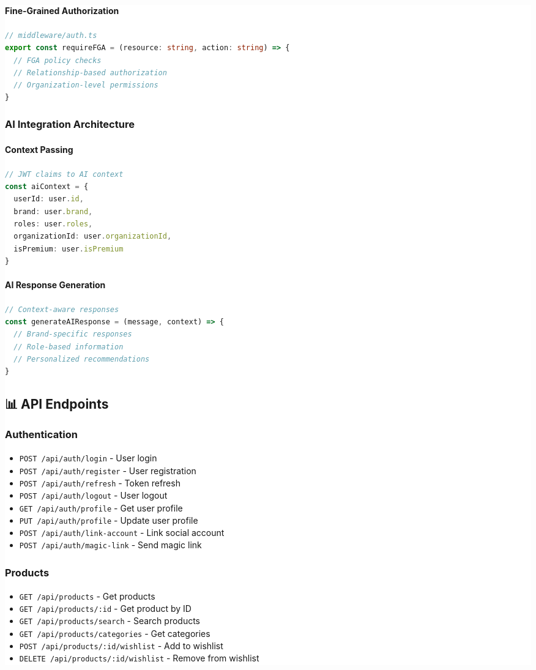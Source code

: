 #### Fine-Grained Authorization
```typescript
// middleware/auth.ts
export const requireFGA = (resource: string, action: string) => {
  // FGA policy checks
  // Relationship-based authorization
  // Organization-level permissions
}
```

### AI Integration Architecture

#### Context Passing
```typescript
// JWT claims to AI context
const aiContext = {
  userId: user.id,
  brand: user.brand,
  roles: user.roles,
  organizationId: user.organizationId,
  isPremium: user.isPremium
}
```

#### AI Response Generation
```typescript
// Context-aware responses
const generateAIResponse = (message, context) => {
  // Brand-specific responses
  // Role-based information
  // Personalized recommendations
}
```

## 📊 API Endpoints

### Authentication
- `POST /api/auth/login` - User login
- `POST /api/auth/register` - User registration
- `POST /api/auth/refresh` - Token refresh
- `POST /api/auth/logout` - User logout
- `GET /api/auth/profile` - Get user profile
- `PUT /api/auth/profile` - Update user profile
- `POST /api/auth/link-account` - Link social account
- `POST /api/auth/magic-link` - Send magic link

### Products
- `GET /api/products` - Get products
- `GET /api/products/:id` - Get product by ID
- `GET /api/products/search` - Search products
- `GET /api/products/categories` - Get categories
- `POST /api/products/:id/wishlist` - Add to wishlist
- `DELETE /api/products/:id/wishlist` - Remove from wishlist
